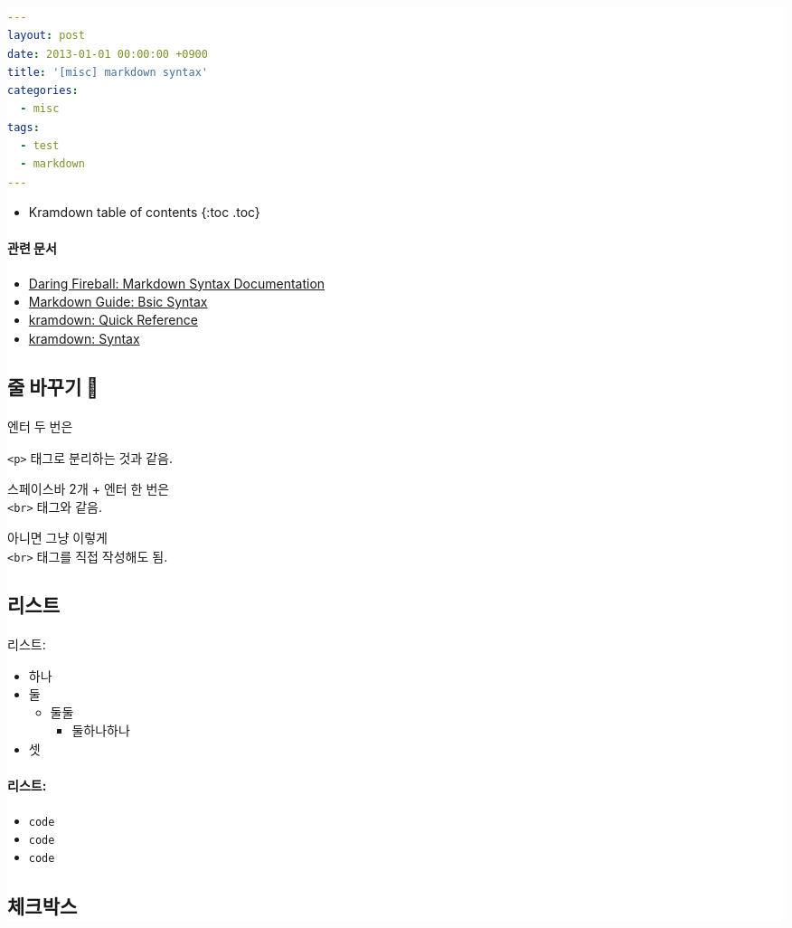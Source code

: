 ```yaml
---
layout: post
date: 2013-01-01 00:00:00 +0900
title: '[misc] markdown syntax'
categories:
  - misc
tags:
  - test
  - markdown
---
```


* Kramdown table of contents
{:toc .toc}

#### 관련 문서

- [Daring Fireball: Markdown Syntax Documentation](https://daringfireball.net/projects/markdown/syntax)
- [Markdown Guide: Bsic Syntax](https://www.markdownguide.org/basic-syntax)
- [kramdown: Quick Reference](https://kramdown.gettalong.org/quickref.html)
- [kramdown: Syntax](https://kramdown.gettalong.org/syntax.html)

## 줄 바꾸기 🤣

엔터 두 번은

`<p>` 태그로 분리하는 것과 같음.

스페이스바 2개 + 엔터 한 번은  
`<br>` 태그와 같음.

아니면 그냥 이렇게<br>
`<br>` 태그를 직접 작성해도 됨.

## 리스트

리스트:  
- 하나
- 둘
  - 둘둘
    - 둘하나하나
- 셋

#### 리스트:

- `code`
- `code`
- `code`

## 체크박스


[^1]: 룰루랄라